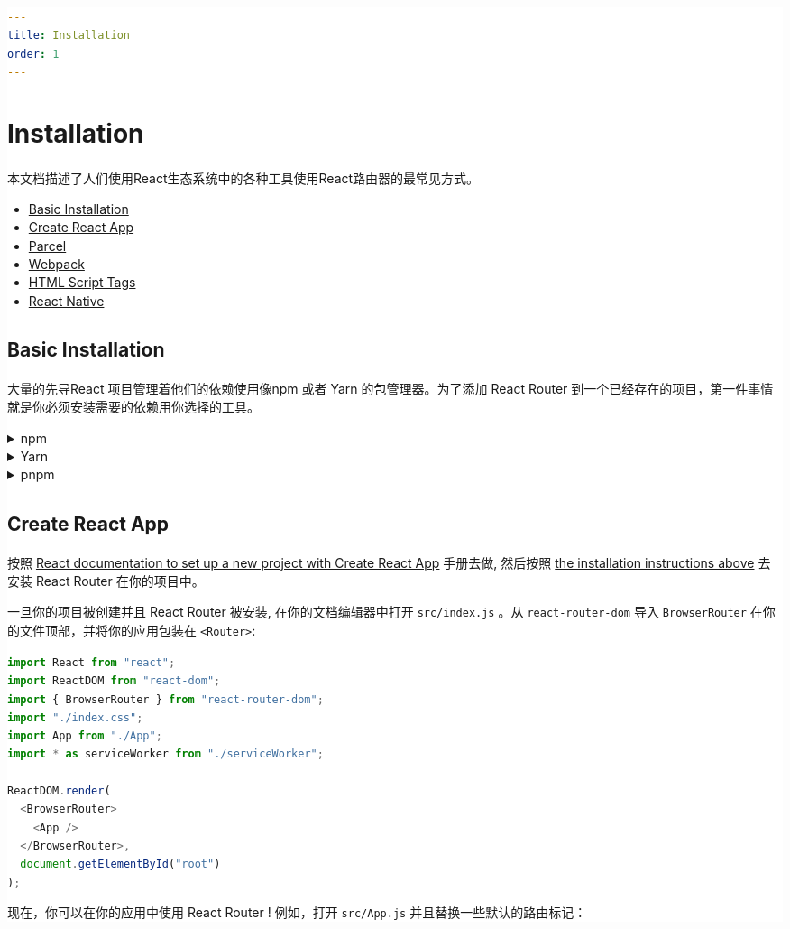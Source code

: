 ```yaml
---
title: Installation
order: 1
---
```


# Installation

本文档描述了人们使用React生态系统中的各种工具使用React路由器的最常见方式。

- [Basic Installation](#basic-installation)
- [Create React App](#create-react-app)
- [Parcel](#parcel)
- [Webpack](#webpack)
- [HTML Script Tags](#html-script-tags)
- [React Native](#react-native)

## Basic Installation

大量的先导React 项目管理着他们的依赖使用像[npm](https://www.npmjs.com/) 或者 [Yarn](https://yarnpkg.com/) 的包管理器。为了添加 React Router 到一个已经存在的项目，第一件事情就是你必须安装需要的依赖用你选择的工具。

<details><summary>npm</summary></details>

<details><summary>Yarn</summary></details>

<details><summary>pnpm</summary></details>

## Create React App

按照 [React documentation to set up a new project with Create React App](https://reactjs.org/docs/create-a-new-react-app.html#create-react-app) 手册去做, 然后按照 [the installation instructions above](#basic-installation) 去安装 React Router 在你的项目中。

一旦你的项目被创建并且 React Router 被安装, 在你的文档编辑器中打开 `src/index.js` 。从 `react-router-dom` 导入 `BrowserRouter` 在你的文件顶部，并将你的应用包装在 `<Router>`:

```js [3, 9-11]
import React from "react";
import ReactDOM from "react-dom";
import { BrowserRouter } from "react-router-dom";
import "./index.css";
import App from "./App";
import * as serviceWorker from "./serviceWorker";

ReactDOM.render(
  <BrowserRouter>
    <App />
  </BrowserRouter>,
  document.getElementById("root")
);
```
现在，你可以在你的应用中使用 React Router ! 例如，打开 `src/App.js` 并且替换一些默认的路由标记：
